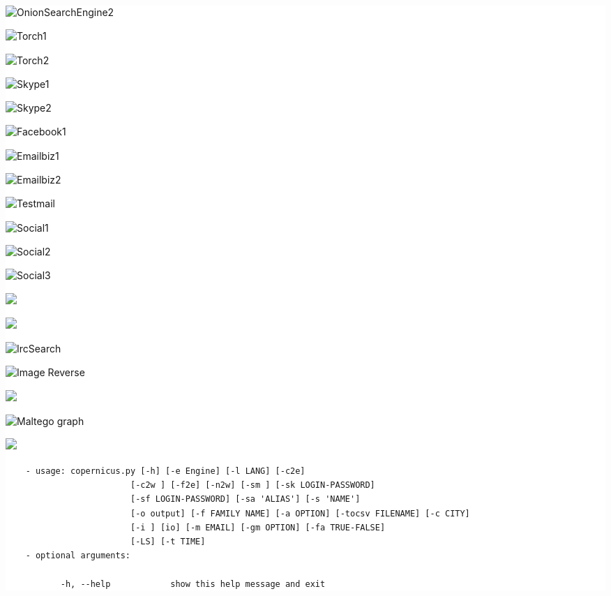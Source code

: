 ![OnionSearchEngine2](https://img11.hostingpics.net/pics/312980OnionsearchEngine2.png  "OnionSearchEngine2")

![Torch1](https://img11.hostingpics.net/pics/855493Torsearch1.png  "Torch1")

![Torch2](https://img11.hostingpics.net/pics/127820Torsearch2.png  "Torch2")

![Skype1](https://img11.hostingpics.net/pics/613852skype.png  "Skype1")

![Skype2](https://img11.hostingpics.net/pics/636052skype2.png  "Skype2")

![Facebook1](https://img11.hostingpics.net/pics/403844Facebook.png  "Facebook1")

![Emailbiz1](https://img11.hostingpics.net/pics/729208Emailbiz1.png  "Emailbiz1")

![Emailbiz2](https://img11.hostingpics.net/pics/490094Emailbiz2.png  "Emailbiz2")

![Testmail](https://img11.hostingpics.net/pics/809941testmail.png  "Testmail")

![Social1](https://img11.hostingpics.net/pics/740608Knowem.png  "Social1")

![Social2](https://img11.hostingpics.net/pics/470363Knowem2.png  "Social2")

![Social3](https://img11.hostingpics.net/pics/724035social2.png  "Social3")

![ ](http://img11.hostingpics.net/pics/139823resc.png  "search engine")


![ ](https://s24.postimg.org/3y8y56wcl/piximg.jpg  "gimg")

![IrcSearch](https://img11.hostingpics.net/pics/707973ircsearch.png  "IrcSearch")

![Image Reverse](https://img11.hostingpics.net/pics/902736Sbi.png  "Image Reverse")

![ ](http://img11.hostingpics.net/pics/384186Captcha.png  "yellowpages captcha bypass")


![Maltego graph](http://img15.hostingpics.net/pics/994737malti.png  "maltego")


![](http://img15.hostingpics.net/pics/938427copernicus0.png) 

		- usage: copernicus.py [-h] [-e Engine] [-l LANG] [-c2e]
		                     [-c2w ] [-f2e] [-n2w] [-sm ] [-sk LOGIN-PASSWORD] 
		                     [-sf LOGIN-PASSWORD] [-sa 'ALIAS'] [-s 'NAME'] 
		                     [-o output] [-f FAMILY NAME] [-a OPTION] [-tocsv FILENAME] [-c CITY] 
		                     [-i ] [io] [-m EMAIL] [-gm OPTION] [-fa TRUE-FALSE] 
		                     [-LS] [-t TIME]
		- optional arguments:
		
		       -h, --help            show this help message and exit
		       